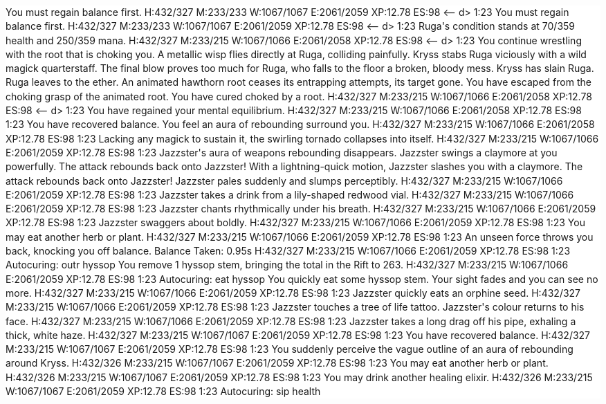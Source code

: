 You must regain balance first.
H:432/327 M:233/233 W:1067/1067 E:2061/2059 XP:12.78 ES:98 <-- d> 1:23 
You must regain balance first.
H:432/327 M:233/233 W:1067/1067 E:2061/2059 XP:12.78 ES:98 <-- d> 1:23 
Ruga's condition stands at 70/359 health and 250/359 mana.
H:432/327 M:233/215 W:1067/1066 E:2061/2058 XP:12.78 ES:98 <-- d> 1:23 
You continue wrestling with the root that is choking you.
A metallic wisp flies directly at Ruga, colliding painfully.
Kryss stabs Ruga viciously with a wild magick quarterstaff.
The final blow proves too much for Ruga, who falls to the floor a broken, bloody mess.
Kryss has slain Ruga.
Ruga leaves to the ether.
An animated hawthorn root ceases its entrapping attempts, its target gone.
You have escaped from the choking grasp of the animated root.
You have cured choked by a root.
H:432/327 M:233/215 W:1067/1066 E:2061/2058 XP:12.78 ES:98 <-- d> 1:23 
You have regained your mental equilibrium.
H:432/327 M:233/215 W:1067/1066 E:2061/2058 XP:12.78 ES:98 <e- d> 1:23 
You have recovered balance.
You feel an aura of rebounding surround you.
H:432/327 M:233/215 W:1067/1066 E:2061/2058 XP:12.78 ES:98 <eb d> 1:23 
Lacking any magick to sustain it, the swirling tornado collapses into itself.
H:432/327 M:233/215 W:1067/1066 E:2061/2059 XP:12.78 ES:98 <eb d> 1:23 
Jazzster's aura of weapons rebounding disappears.
Jazzster swings a claymore at you powerfully.
The attack rebounds back onto Jazzster!
With a lightning-quick motion, Jazzster slashes you with a claymore.
The attack rebounds back onto Jazzster!
Jazzster pales suddenly and slumps perceptibly.
H:432/327 M:233/215 W:1067/1066 E:2061/2059 XP:12.78 ES:98 <eb d> 1:23 
Jazzster takes a drink from a lily-shaped redwood vial.
H:432/327 M:233/215 W:1067/1066 E:2061/2059 XP:12.78 ES:98 <eb d> 1:23 
Jazzster chants rhythmically under his breath.
H:432/327 M:233/215 W:1067/1066 E:2061/2059 XP:12.78 ES:98 <eb d> 1:23 
Jazzster swaggers about boldly.
H:432/327 M:233/215 W:1067/1066 E:2061/2059 XP:12.78 ES:98 <eb d> 1:23 
You may eat another herb or plant.
H:432/327 M:233/215 W:1067/1066 E:2061/2059 XP:12.78 ES:98 <eb d> 1:23 
An unseen force throws you back, knocking you off balance.
Balance Taken: 0.95s
H:432/327 M:233/215 W:1067/1066 E:2061/2059 XP:12.78 ES:98 <e- d> 1:23 
Autocuring: outr hyssop
You remove 1 hyssop stem, bringing the total in the Rift to 263.
H:432/327 M:233/215 W:1067/1066 E:2061/2059 XP:12.78 ES:98 <e- d> 1:23 
Autocuring: eat hyssop
You quickly eat some hyssop stem.
Your sight fades and you can see no more.
H:432/327 M:233/215 W:1067/1066 E:2061/2059 XP:12.78 ES:98 <e- db> 1:23 
Jazzster quickly eats an orphine seed.
H:432/327 M:233/215 W:1067/1066 E:2061/2059 XP:12.78 ES:98 <e- db> 1:23 
Jazzster touches a tree of life tattoo.
Jazzster's colour returns to his face.
H:432/327 M:233/215 W:1067/1066 E:2061/2059 XP:12.78 ES:98 <e- db> 1:23 
Jazzster takes a long drag off his pipe, exhaling a thick, white haze.
H:432/327 M:233/215 W:1067/1067 E:2061/2059 XP:12.78 ES:98 <e- db> 1:23 
You have recovered balance.
H:432/327 M:233/215 W:1067/1067 E:2061/2059 XP:12.78 ES:98 <eb db> 1:23 
You suddenly perceive the vague outline of an aura of rebounding around Kryss.
H:432/326 M:233/215 W:1067/1067 E:2061/2059 XP:12.78 ES:98 <eb db> 1:23 
You may eat another herb or plant.
H:432/326 M:233/215 W:1067/1067 E:2061/2059 XP:12.78 ES:98 <eb db> 1:23 
You may drink another healing elixir.
H:432/326 M:233/215 W:1067/1067 E:2061/2059 XP:12.78 ES:98 <eb db> 1:23 
Autocuring: sip health